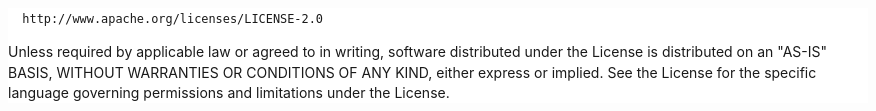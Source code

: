       http://www.apache.org/licenses/LICENSE-2.0

Unless required by applicable law or agreed to in writing, software
distributed under the License is distributed on an "AS-IS" BASIS,
WITHOUT WARRANTIES OR CONDITIONS OF ANY KIND, either express or implied.
See the License for the specific language governing permissions and
limitations under the License.
